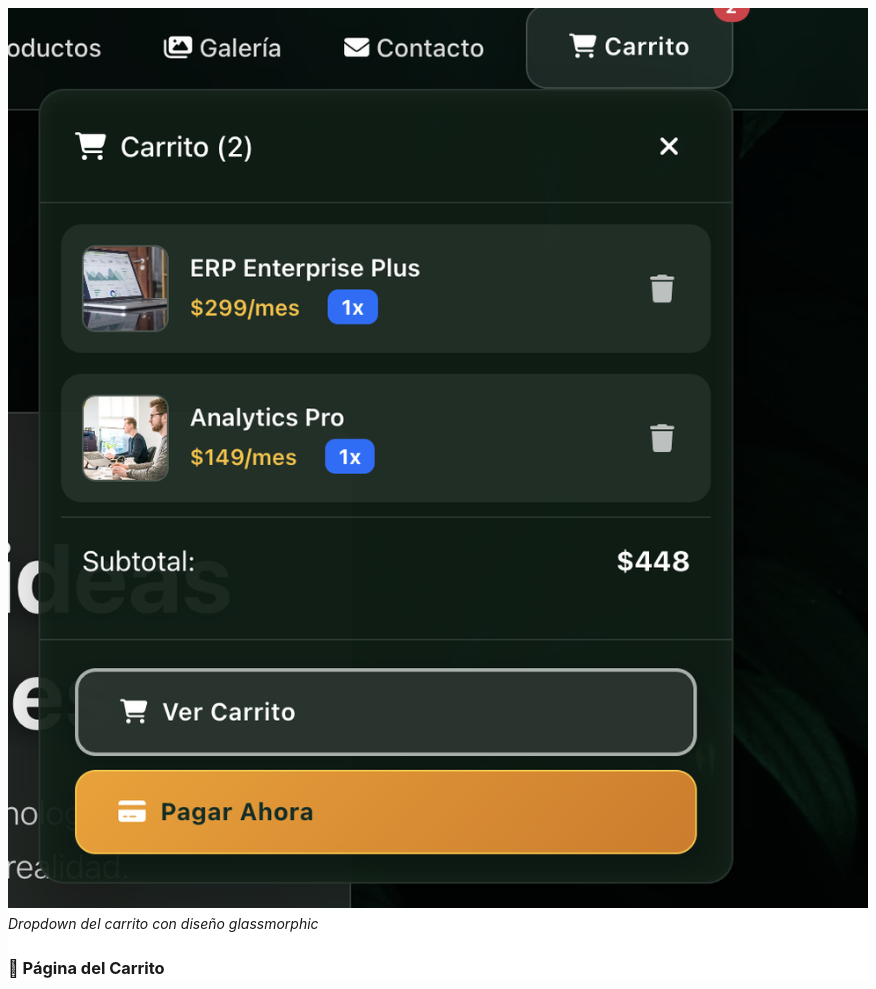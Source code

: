 ![Carrito Dropdown](src/assets/images/carrito-globo.png)
*Dropdown del carrito con diseño glassmorphic*

### 🛒 Página del Carrito